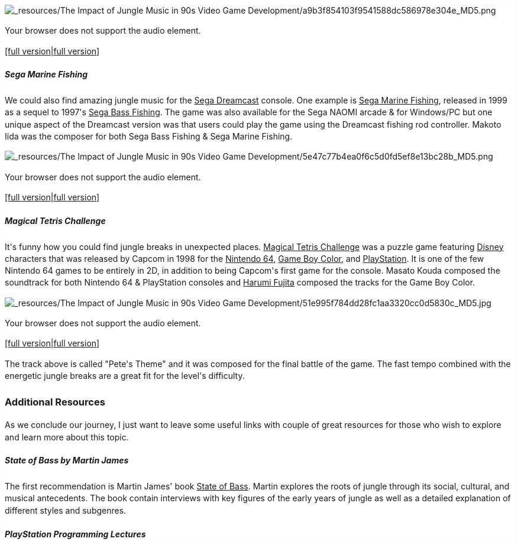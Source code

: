 ![_resources/The Impact of Jungle Music in 90s Video Game Development/a9b3f854103f9541588dc586978e304e_MD5.png](/img/user/_resources/The%20Impact%20of%20Jungle%20Music%20in%2090s%20Video%20Game%20Development/a9b3f854103f9541588dc586978e304e_MD5.png)

Your browser does not support the audio element.

[[full version\|full version]](https://youtu.be/NQ70k4Zt-Nw?si=sfJdnJKNNzknz10q)

##### Sega Marine Fishing

We could also find amazing jungle music for the [Sega Dreamcast](https://en.wikipedia.org/wiki/Dreamcast) console. One example is [Sega Marine Fishing](https://en.wikipedia.org/wiki/Sega_Marine_Fishing), released in 1999 as a sequel to 1997's [Sega Bass Fishing](https://en.wikipedia.org/wiki/Sega_Bass_Fishing). The game was also available for the Sega NAOMI arcade & for Windows/PC but one unique aspect of the Dreamcast version was that users could play the game using the Dreamcast fishing rod controller. Makoto Iida was the composer for both Sega Bass Fishing & Sega Marine Fishing.

![_resources/The Impact of Jungle Music in 90s Video Game Development/5e47c77b4ea0f6c5d0fd5ef8e13bc28b_MD5.png](/img/user/_resources/The%20Impact%20of%20Jungle%20Music%20in%2090s%20Video%20Game%20Development/5e47c77b4ea0f6c5d0fd5ef8e13bc28b_MD5.png)

Your browser does not support the audio element.

[[full version\|full version]](https://youtu.be/Rdxy3J_acRE?si=tNs870aU0CCHRg_d)

##### Magical Tetris Challenge

It's funny how you could find jungle breaks in unexpected places. [Magical Tetris Challenge](https://en.wikipedia.org/wiki/Magical_Tetris_Challenge) was a puzzle game featuring [Disney](https://en.wikipedia.org/wiki/The_Walt_Disney_Company) characters that was released by Capcom in 1998 for the [Nintendo 64](https://en.wikipedia.org/wiki/Nintendo_64), [Game Boy Color](https://en.wikipedia.org/wiki/Game_Boy_Color), and [PlayStation](<https://en.wikipedia.org/wiki/PlayStation_(console)>). It is one of the few Nintendo 64 games to be entirely in 2D, in addition to being Capcom's first game for the console. Masato Kouda composed the soundtrack for both Nintendo 64 & PlayStation consoles and [Harumi Fujita](https://en.wikipedia.org/wiki/Harumi_Fujita) composed the tracks for the Game Boy Color.

![_resources/The Impact of Jungle Music in 90s Video Game Development/51e995f784dd28fc1aa3320cc0d5830c_MD5.jpg](/img/user/_resources/The%20Impact%20of%20Jungle%20Music%20in%2090s%20Video%20Game%20Development/51e995f784dd28fc1aa3320cc0d5830c_MD5.jpg)

Your browser does not support the audio element.

[[full version\|full version]](https://youtu.be/8hGd3c2vlqo?si=cjXjTiYA05bRNY8I)

The track above is called "Pete's Theme" and it was composed for the final battle of the game. The fast tempo combined with the energetic jungle breaks are a great fit for the level's difficulty.

### Additional Resources

As we conclude our journey, I just want to leave some useful links with couple of great resources for those who wish to explore and learn more about this topic.

##### State of Bass by Martin James

The first recommendation is Martin James' book [State of Bass](https://velocitypress.uk/product/state-of-bass/). Martin explores the roots of jungle through its social, cultural, and musical antecedents. The book contain interviews with key figures of the early years of jungle as well as a detailed explanation of different styles and subgenres.

##### PlayStation Programming Lectures
